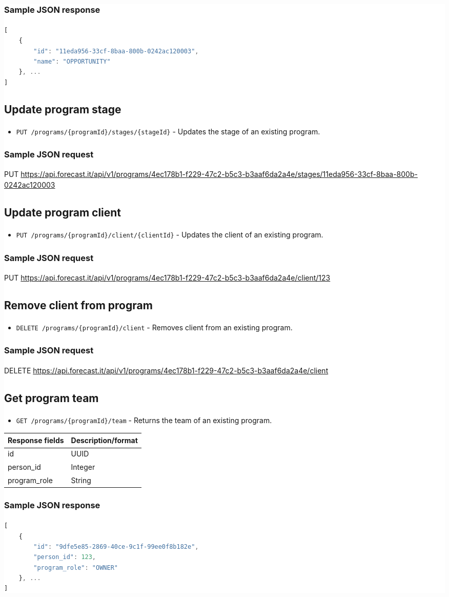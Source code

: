 ### Sample JSON response

```javascript
[
    {
        "id": "11eda956-33cf-8baa-800b-0242ac120003",
        "name": "OPPORTUNITY"
    }, ...
]
```

## Update program stage

- `PUT /programs/{programId}/stages/{stageId}` - Updates the stage of an existing program.

### Sample JSON request

PUT https://api.forecast.it/api/v1/programs/4ec178b1-f229-47c2-b5c3-b3aaf6da2a4e/stages/11eda956-33cf-8baa-800b-0242ac120003

## Update program client

- `PUT /programs/{programId}/client/{clientId}` - Updates the client of an existing program.

### Sample JSON request

PUT https://api.forecast.it/api/v1/programs/4ec178b1-f229-47c2-b5c3-b3aaf6da2a4e/client/123

## Remove client from program

- `DELETE /programs/{programId}/client` - Removes client from an existing program.

### Sample JSON request

DELETE https://api.forecast.it/api/v1/programs/4ec178b1-f229-47c2-b5c3-b3aaf6da2a4e/client

## Get program team

- `GET /programs/{programId}/team` - Returns the team of an existing program.

| Response fields | Description/format |
| --------------- | ------------------ |
| id              | UUID               |
| person_id       | Integer            |
| program_role    | String             |

### Sample JSON response

```javascript
[
    {
        "id": "9dfe5e85-2869-40ce-9c1f-99ee0f8b182e",
        "person_id": 123,
        "program_role": "OWNER"
    }, ...
]
```
